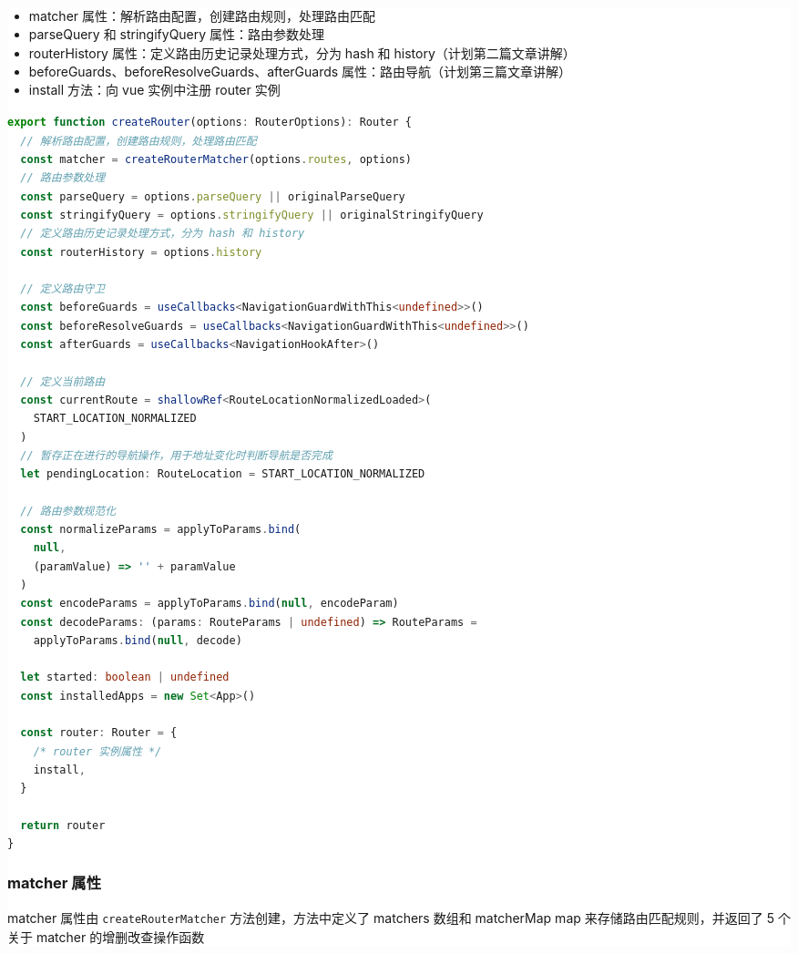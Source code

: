 - matcher 属性：解析路由配置，创建路由规则，处理路由匹配
- parseQuery 和 stringifyQuery 属性：路由参数处理
- routerHistory 属性：定义路由历史记录处理方式，分为 hash 和 history（计划第二篇文章讲解）
- beforeGuards、beforeResolveGuards、afterGuards 属性：路由导航（计划第三篇文章讲解）
- install 方法：向 vue 实例中注册 router 实例

```ts
export function createRouter(options: RouterOptions): Router {
  // 解析路由配置，创建路由规则，处理路由匹配
  const matcher = createRouterMatcher(options.routes, options)
  // 路由参数处理
  const parseQuery = options.parseQuery || originalParseQuery
  const stringifyQuery = options.stringifyQuery || originalStringifyQuery
  // 定义路由历史记录处理方式，分为 hash 和 history
  const routerHistory = options.history

  // 定义路由守卫
  const beforeGuards = useCallbacks<NavigationGuardWithThis<undefined>>()
  const beforeResolveGuards = useCallbacks<NavigationGuardWithThis<undefined>>()
  const afterGuards = useCallbacks<NavigationHookAfter>()

  // 定义当前路由
  const currentRoute = shallowRef<RouteLocationNormalizedLoaded>(
    START_LOCATION_NORMALIZED
  )
  // 暂存正在进行的导航操作，用于地址变化时判断导航是否完成
  let pendingLocation: RouteLocation = START_LOCATION_NORMALIZED

  // 路由参数规范化
  const normalizeParams = applyToParams.bind(
    null,
    (paramValue) => '' + paramValue
  )
  const encodeParams = applyToParams.bind(null, encodeParam)
  const decodeParams: (params: RouteParams | undefined) => RouteParams =
    applyToParams.bind(null, decode)

  let started: boolean | undefined
  const installedApps = new Set<App>()

  const router: Router = {
    /* router 实例属性 */
    install,
  }

  return router
}
```

### matcher 属性

matcher 属性由 `createRouterMatcher` 方法创建，方法中定义了 matchers 数组和 matcherMap map 来存储路由匹配规则，并返回了 5 个关于 matcher 的增删改查操作函数
